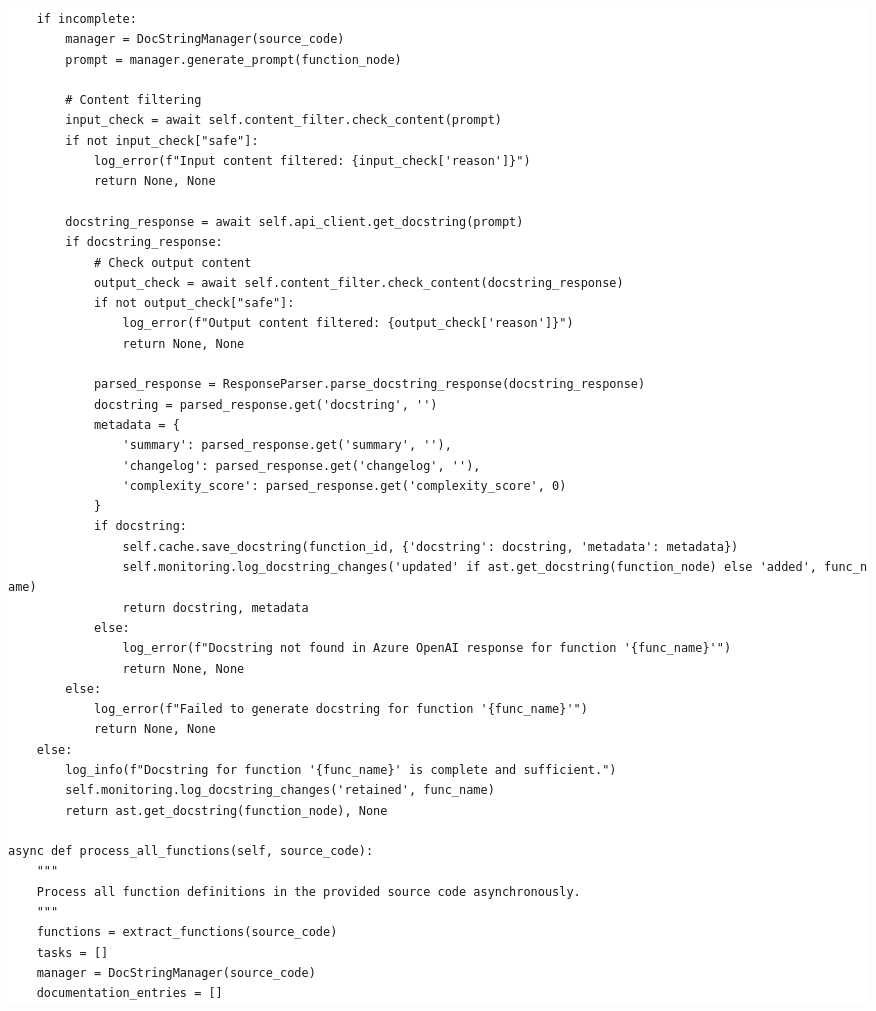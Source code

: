         if incomplete:
            manager = DocStringManager(source_code)
            prompt = manager.generate_prompt(function_node)

            # Content filtering
            input_check = await self.content_filter.check_content(prompt)
            if not input_check["safe"]:
                log_error(f"Input content filtered: {input_check['reason']}")
                return None, None

            docstring_response = await self.api_client.get_docstring(prompt)
            if docstring_response:
                # Check output content
                output_check = await self.content_filter.check_content(docstring_response)
                if not output_check["safe"]:
                    log_error(f"Output content filtered: {output_check['reason']}")
                    return None, None

                parsed_response = ResponseParser.parse_docstring_response(docstring_response)
                docstring = parsed_response.get('docstring', '')
                metadata = {
                    'summary': parsed_response.get('summary', ''),
                    'changelog': parsed_response.get('changelog', ''),
                    'complexity_score': parsed_response.get('complexity_score', 0)
                }
                if docstring:
                    self.cache.save_docstring(function_id, {'docstring': docstring, 'metadata': metadata})
                    self.monitoring.log_docstring_changes('updated' if ast.get_docstring(function_node) else 'added', func_name)
                    return docstring, metadata
                else:
                    log_error(f"Docstring not found in Azure OpenAI response for function '{func_name}'")
                    return None, None
            else:
                log_error(f"Failed to generate docstring for function '{func_name}'")
                return None, None
        else:
            log_info(f"Docstring for function '{func_name}' is complete and sufficient.")
            self.monitoring.log_docstring_changes('retained', func_name)
            return ast.get_docstring(function_node), None

    async def process_all_functions(self, source_code):
        """
        Process all function definitions in the provided source code asynchronously.
        """
        functions = extract_functions(source_code)
        tasks = []
        manager = DocStringManager(source_code)
        documentation_entries = []
